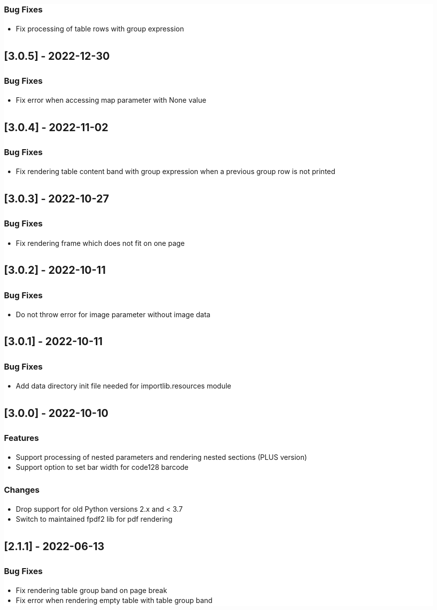 ### Bug Fixes
* Fix processing of table rows with group expression

## [3.0.5] - 2022-12-30

### Bug Fixes
* Fix error when accessing map parameter with None value

## [3.0.4] - 2022-11-02

### Bug Fixes
* Fix rendering table content band with group expression when a previous group row is not printed

## [3.0.3] - 2022-10-27

### Bug Fixes
* Fix rendering frame which does not fit on one page

## [3.0.2] - 2022-10-11

### Bug Fixes
* Do not throw error for image parameter without image data

## [3.0.1] - 2022-10-11

### Bug Fixes
* Add data directory init file needed for importlib.resources module

## [3.0.0] - 2022-10-10

### Features
* Support processing of nested parameters and rendering nested sections (PLUS version)
* Support option to set bar width for code128 barcode

### Changes
* Drop support for old Python versions 2.x and < 3.7
* Switch to maintained fpdf2 lib for pdf rendering

## [2.1.1] - 2022-06-13

### Bug Fixes
* Fix rendering table group band on page break
* Fix error when rendering empty table with table group band
